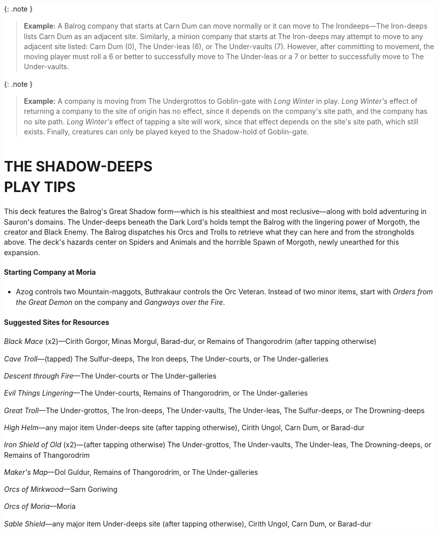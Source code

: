 {: .note }
> **Example:** A Balrog company that starts at Carn Dum can move normally or it can move to The Irondeeps—The Iron-deeps lists Carn Dum as an adjacent site. Similarly, a minion company that starts at The Iron-deeps may attempt to move to any adjacent site listed: Carn Dum (0), The Under-leas (6), or The Under-vaults (7). However, after committing to movement, the moving player must roll a 6 or better to successfully move to The Under-leas or a 7 or better to successfully move to The Under-vaults.

{: .note }
> **Example:** A company is moving from The Undergrottos to Goblin-gate with _Long Winter_ in play. _Long Winter's_ effect of returning a company to the site of origin has no effect, since it depends on the company's site path, and the company has no site path. _Long Winter's_ effect of tapping a site will work, since that effect depends on the site's site path, which still exists. Finally, creatures can only be played keyed to the Shadow-hold of Goblin-gate.

# THE SHADOW-DEEPS<br>PLAY TIPS

This deck features the Balrog's Great Shadow form—which is his stealthiest and most reclusive—along with bold adventuring in Sauron's domains. The Under-deeps beneath the Dark Lord's holds tempt the Balrog with the lingering power of Morgoth, the creator and Black Enemy. The Balrog dispatches his Orcs and Trolls to retrieve what they can here and from the strongholds above. The deck's hazards center on Spiders and Animals and the horrible Spawn of Morgoth, newly unearthed for this expansion.

#### Starting Company at Moria

 - Azog controls two Mountain-maggots, Buthrakaur controls the Orc Veteran. Instead of two minor items, start with _Orders from the Great Demon_ on the company and _Gangways over the Fire_.

#### Suggested Sites for Resources

_Black Mace_ (x2)—Cirith Gorgor, Minas Morgul, Barad-dur, or Remains of Thangorodrim (after tapping otherwise)

_Cave Troll_—(tapped) The Sulfur-deeps, The lron deeps, The Under-courts, or The Under-galleries

_Descent through Fire_—The Under-courts or The Under-galleries

_Evil Things Lingering_—The Under-courts, Remains of Thangorodrim, or The Under-galleries

_Great Troll_—The Under-grottos, The Iron-deeps, The Under-vaults, The Under-leas, The Sulfur-deeps, or The Drowning-deeps

_High Helm_—any major item Under-deeps site (after tapping otherwise), Cirith Ungol, Carn Dum, or Barad-dur

_Iron Shield of Old_ (x2)—(after tapping otherwise) The Under-grottos, The Under-vaults, The Under-leas, The Drowning-deeps, or Remains of Thangorodrim

_Maker's Map_—Dol Guldur, Remains of Thangorodrim, or The Under-galleries

_Orcs of Mirkwood_—Sarn Goriwing

_Orcs of Moria_—Moria

_Sable Shield_—any major item Under-deeps site (after tapping otherwise), Cirith Ungol, Carn Dum, or Barad-dur
